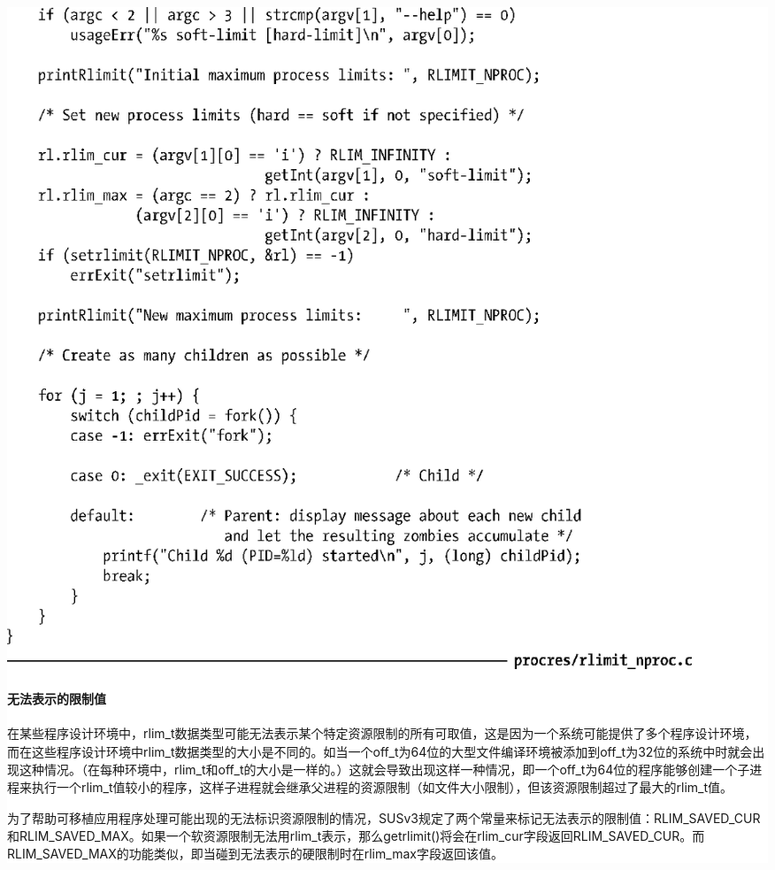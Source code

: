 <img class="my_markdown" src="../images/946.png" style="width: 90%" width="90%"/>

#### 无法表示的限制值

在某些程序设计环境中，rlim_t数据类型可能无法表示某个特定资源限制的所有可取值，这是因为一个系统可能提供了多个程序设计环境，而在这些程序设计环境中rlim_t数据类型的大小是不同的。如当一个off_t为64位的大型文件编译环境被添加到off_t为32位的系统中时就会出现这种情况。（在每种环境中，rlim_t和off_t的大小是一样的。）这就会导致出现这样一种情况，即一个off_t为64位的程序能够创建一个子进程来执行一个rlim_t值较小的程序，这样子进程就会继承父进程的资源限制（如文件大小限制），但该资源限制超过了最大的rlim_t值。

为了帮助可移植应用程序处理可能出现的无法标识资源限制的情况，SUSv3规定了两个常量来标记无法表示的限制值：RLIM_SAVED_CUR和RLIM_SAVED_MAX。如果一个软资源限制无法用rlim_t表示，那么getrlimit()将会在rlim_cur字段返回RLIM_SAVED_CUR。而RLIM_SAVED_MAX的功能类似，即当碰到无法表示的硬限制时在rlim_max字段返回该值。
